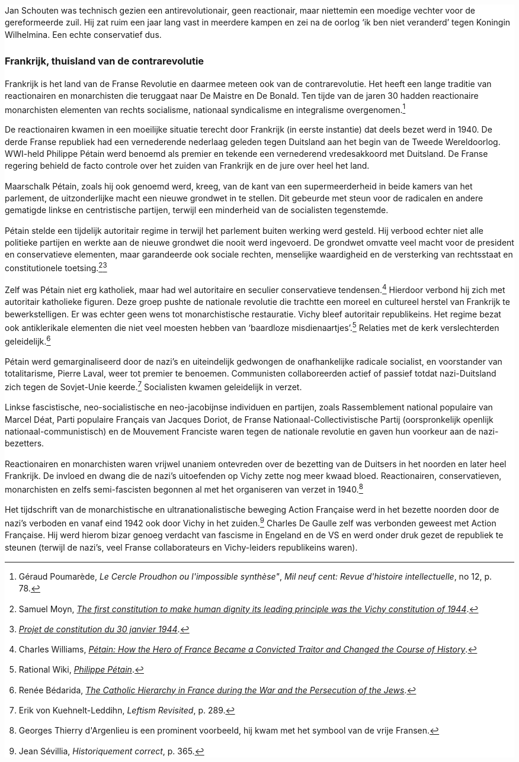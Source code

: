 Jan Schouten was technisch gezien een antirevolutionair, geen reactionair, maar niettemin een moedige vechter voor de gereformeerde zuil. Hij zat ruim een jaar lang vast in meerdere kampen en zei na de oorlog ‘ik ben niet veranderd’ tegen Koningin Wilhelmina. Een echte conservatief dus. 

### Frankrijk, thuisland van de contrarevolutie

Frankrijk is het land van de Franse Revolutie en daarmee meteen ook van de contrarevolutie. Het heeft een lange traditie van reactionairen en monarchisten die teruggaat naar De Maistre en De Bonald. Ten tijde van de jaren 30 hadden reactionaire monarchisten elementen van rechts socialisme, nationaal syndicalisme en integralisme overgenomen.[^4]

De reactionairen kwamen in een moeilijke situatie terecht door Frankrijk (in eerste instantie) dat deels bezet werd in 1940. De derde Franse republiek had een vernederende nederlaag geleden tegen Duitsland aan het begin van de Tweede Wereldoorlog. WWI-held Philippe Pétain werd benoemd als premier en tekende een vernederend vredesakkoord met Duitsland. De Franse regering behield de facto controle over het zuiden van Frankrijk en de jure over heel het land. 

Maarschalk Pétain, zoals hij ook genoemd werd, kreeg, van de kant van een supermeerderheid in beide kamers van het parlement, de uitzonderlijke macht een nieuwe grondwet in te stellen. Dit gebeurde met steun voor de radicalen en andere gematigde linkse en centristische partijen, terwijl een minderheid van de socialisten tegenstemde. 

Pétain stelde een tijdelijk autoritair regime in terwijl het parlement buiten werking werd gesteld. Hij verbood echter niet alle politieke partijen en werkte aan de nieuwe grondwet die nooit werd ingevoerd. De grondwet omvatte veel macht voor de president en conservatieve elementen, maar garandeerde ook sociale rechten, menselijke waardigheid en de versterking van rechtsstaat en constitutionele toetsing.[^5][^6]

Zelf was Pétain niet erg katholiek, maar had wel autoritaire en seculier conservatieve tendensen.[^7] Hierdoor verbond hij zich met autoritair katholieke figuren. Deze groep pushte de nationale revolutie die trachtte een moreel en cultureel herstel van Frankrijk te bewerkstelligen. Er was echter geen wens tot monarchistische restauratie. Vichy bleef autoritair republikeins. Het regime bezat ook antiklerikale elementen die niet veel moesten hebben van ‘baardloze misdienaartjes’.[^8] Relaties met de kerk verslechterden geleidelijk.[^9]

Pétain werd gemarginaliseerd door de nazi’s en uiteindelijk gedwongen de onafhankelijke radicale socialist, en voorstander van totalitarisme, Pierre Laval, weer tot premier te benoemen. Communisten collaboreerden actief of passief totdat nazi-Duitsland zich tegen de Sovjet-Unie keerde.[^10] Socialisten kwamen geleidelijk in verzet.

Linkse fascistische, neo-socialistische en neo-jacobijnse individuen en partijen, zoals Rassemblement national populaire van Marcel Déat, Parti populaire Français van Jacques Doriot, de Franse Nationaal-Collectivistische Partij (oorspronkelijk openlijk nationaal-communistisch) en de Mouvement Franciste waren tegen de nationale revolutie en gaven hun voorkeur aan de nazi-bezetters. 

Reactionairen en monarchisten waren vrijwel unaniem ontevreden over de bezetting van de Duitsers in het noorden en later heel Frankrijk. De invloed en dwang die de nazi’s uitoefenden op Vichy zette nog meer kwaad bloed. Reactionairen, conservatieven, monarchisten en zelfs semi-fascisten begonnen al met het organiseren van verzet in 1940.[^11]

Het tijdschrift van de monarchistische en ultranationalistische beweging Action Française werd in het bezette noorden door de nazi’s verboden en vanaf eind 1942 ook door Vichy in het zuiden.[^12] Charles De Gaulle zelf was verbonden geweest met Action Française. Hij werd hierom bizar genoeg verdacht van fascisme in Engeland en de VS en werd onder druk gezet de republiek te steunen (terwijl de nazi’s, veel Franse collaborateurs en Vichy-leiders republikeins waren).


[^1]: Will Staton, *[How Stalin Betrayed Poland](https://medium.com/lessons-from-history/how-stalin-betrayed-poland-89cc619c7d71)*.
[^2]: NOS, *['Oorlogskardinaal' De Jong krijgt Yad Vashem-onderscheiding in Utrecht](https://nos.nl/artikel/2445184-oorlogskardinaal-de-jong-krijgt-yad-vashem-onderscheiding-in-utrecht)*.
[^3]: Ken Lambeets, *[Aanstaande heilige Titus Brandsma was niet perfect, maar wel een voorbeeld voor velen](https://www.voxweb.nl/nieuws/aanstaande-heilige-titus-brandsma-was-niet-perfect-maar-wel-een-voorbeeld-voor-velen)*.
[^4]: Géraud Poumarède, *Le Cercle Proudhon ou l'impossible synthèse"*, *Mil neuf cent: Revue d'histoire intellectuelle*, no 12, p. 78.
[^5]:  Samuel Moyn, *[The first constitution to make human dignity its leading principle was the Vichy constitution of 1944](http://humanityjournal.org/blog/the-first-constitution-to-make-human-dignity-its-leading-principle-was/)*.
[^6]: *[Projet de constitution du 30 janvier 1944](https://mjp.univ-perp.fr/france/co1944p.htm)*.
[^7]: Charles Williams, *[Pétain: How the Hero of France Became a Convicted Traitor and Changed the Course of History](https://www.foreignaffairs.com/reviews/capsule-review/2006-03-01/petain-how-hero-france-became-convicted-traitor-and-changed)*.
[^8]: Rational Wiki, *[Philippe Pétain](https://rationalwiki.org/wiki/Philippe_P%C3%A9tain)*.
[^9]: Renée Bédarida, *[The Catholic Hierarchy in France during the War and the Persecution of the Jews](https://www.yadvashem.org/odot_pdf/microsoft%20word%20-%20686.pdf)*.
[^10]: Erik von Kuehnelt-Leddihn, *Leftism Revisited*, p. 289.
[^11]: Georges Thierry d'Argenlieu is een prominent voorbeeld, hij kwam met het symbool van de vrije Fransen.
[^12]: Jean Sévillia, *Historiquement correct*, p. 365.
[^13]: Stéphane Giocanti, *Charles Maurras: le chaos et l'ordre*, p. 466.
[^14]: Ramon Giralt, *[Different approaches to preventing another Nazi regime](https://freefloatingphilosophy.org/preserve-constitutional-democracy-against-the-majority/)*.
[^15]: Astrid von Busekist, *[Karl Renner](https://www.academia.edu/48842443/Karl_Renner)*.
[^16]: Martin Mutschlechner, *[Otto and Austrofascism](https://ww1.habsburger.net/en/chapters/otto-and-austrofascism)*.
[^17]: Carl L. Bucki, *[A look at the Irish-Polish connection](https://ampoleagle.com/a-look-at-the-irishpolish-connection-p5753-147.htm)*.
[^18]: Irina Livezeanu, *Jan Mosdorf*.